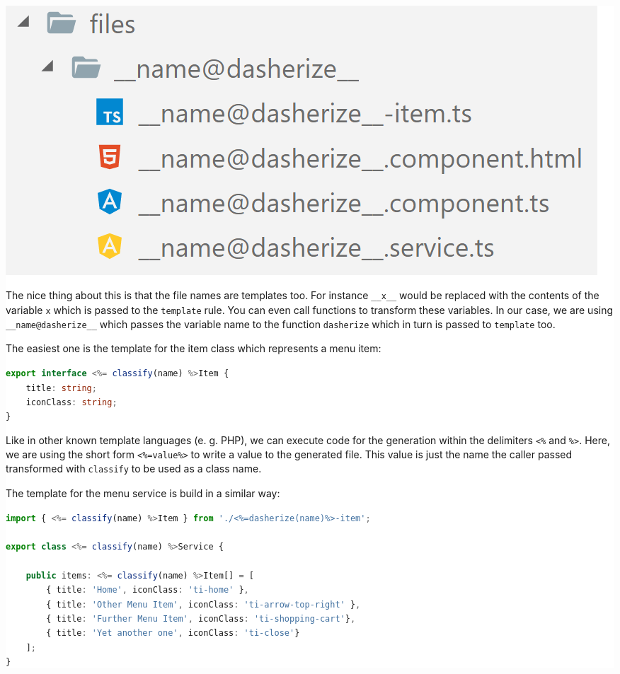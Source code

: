 ![Folder with Templates](images/7F0pmpB.png)

The nice thing about this is that the file names are templates too. For instance ``__x__`` would be replaced with the contents of the variable ``x`` which is passed to the ``template`` rule. You can even call functions to transform these variables. In our case, we are using ``__name@dasherize__`` which passes the variable name to the function ``dasherize`` which in turn is passed to ``template`` too.

The easiest one is the template for the item class which represents a menu item:

```TypeScript
export interface <%= classify(name) %>Item {
    title: string;
    iconClass: string;
}
```

Like in other known template languages (e. g. PHP), we can execute code for the generation within the delimiters ``<%`` and ``%>``. Here, we are using the short form ``<%=value%>`` to write a value to the generated file. This value is just the name the caller passed transformed with ``classify`` to be used as a class name.

The template for the menu service is build in a similar way:

```TypeScript
import { <%= classify(name) %>Item } from './<%=dasherize(name)%>-item';

export class <%= classify(name) %>Service {

    public items: <%= classify(name) %>Item[] = [
        { title: 'Home', iconClass: 'ti-home' },
        { title: 'Other Menu Item', iconClass: 'ti-arrow-top-right' },
        { title: 'Further Menu Item', iconClass: 'ti-shopping-cart'},
        { title: 'Yet another one', iconClass: 'ti-close'}
    ];
}
```
